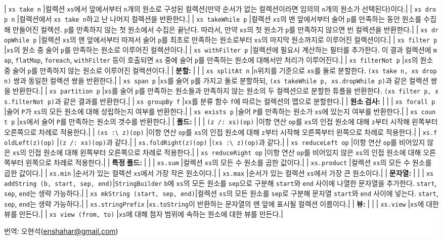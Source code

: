 |  `xs take n`	    	    |컬렉션 `xs`에서 앞에서부터 `n`개의 원소로 구성된 컬렉션(만약 순서가 없는 컬렉션이라면 임의의 `n`개의 원소가 선택된다)이다.|
|  `xs drop n`	    	    |컬렉션에서 `xs take n`하고 난 나머지 컬렉션을 반환한다.|
|  `xs takeWhile p`	    |컬렉션 `xs`의 맨 앞에서부터 술어 `p`를 만족하는 동안 원소를 수집해 만들어진 컬렉션. `p`를 만족하지 않는 첫 원소에서 수집은 끝난다. 따라서, 만약 `xs`의 첫 원소가 `p`를 만족하지 않으면 빈 컬렉션을 반환한다.|
|  `xs dropWhile p`	    |컬렉션 `xs`의 맨 앞에서부터 따져서 술어 `p`를 최초로 만족하는 원소로부터 `xs`의 마지막 원소까지로 이루어진 컬렉션이다.|
|  `xs filter p`	    |`xs`의 원소 중 술어 `p`를 만족하는 원소로 이루어진 컬렉션이다.|
|  `xs withFilter p`	    |컬렉션에 필요시 계산하는 필터를 추가한다. 이 결과 컬렉션에 `map`, `flatMap`, `foreach`, `withFilter` 등이 호출되면 `xs` 중에 술어 `p`를 만족하는 원소에 대해서만 처리가 이루어진다.|
|  `xs filterNot p`	    |`xs`의 원소 중 술어 `p`를 만족하지 않는 원소로 이루어진 컬렉션이다.|
|  **분할:**        |						     |
|  `xs splitAt n`	    |`n`위치를 기준으로 `xs`를 둘로 분할한다. `(xs take n, xs drop n)` 쌍과 동일한 컬렉션 쌍을 반환한다.|
|  `xs span p`	    	    |`xs`를 술어 `p`를 가지고 둘로 분할하되, `(xs takeWhile p, xs.dropWhile p)`과 같은 컬렉션 쌍을 반환한다.|
|  `xs partition p`	    |`xs`를 술어 `p`를 만족하는 원소들과 만족하지 않는 원소의 두 컬렉션으로 분할한 튜플을 반환한다. `(xs filter p, xs.filterNot p)`과 같은 결과를 반환한다.|
|  `xs groupBy f`	    |`xs`를 분류 함수 `f`에 따르는 컬렉션의 맵으로 분할한다.|
|  **원소 검사:**  |						     |
|  `xs forall p`	    |술어 `P`가 `xs`의 모든 원소에 대해 성립하는지 여부를 반환한다.|
|  `xs exists p`	    |술어 `P`를 만족하는 원소가 `xs`에 있는지 여부를 반환한다.|
|  `xs count p`	    	    |`xs`에서 술어 `P`를 만족하는 원소의 갯수를 반환한다.|
|  **폴드:** 		    |						     |
|  `(z /: xs)(op)`	    |이항 연산 `op`를 `xs`의 인접 원소에 대해 `z`부터 시작해 왼쪽부터 오른쪽으로 차례로 적용한다.|
|  `(xs :\ z)(op)`	    |이항 연산 `op`를 `xs`의 인접 원소에 대해 `z`부터 시작해 오른쪽부터 왼쪽으로 차례로 적용한다.|
|  `xs.foldLeft(z)(op)`	    |`(z /: xs)(op)`과 같다.|
|  `xs.foldRight(z)(op)`    |`(xs :\ z)(op)`과 같다.|
|  `xs reduceLeft op`	    |이항 연산 `op`를 비어있지 않은 `xs`의 인접 원소에 대해 왼쪽부터 오른쪽으로 차례로 적용한다.|
|  `xs reduceRight op`	    |이항 연산 `op`를 비어있지 않은 `xs`의 인접 원소에 대해 오른쪽부터 왼쪽으로 차례로 적용한다.|
|  **특정 폴드:**      |						     |
|  `xs.sum`	    	    |컬렉션 `xs`의 모든 수 원소를 곱한 값이다.|
|  `xs.product`	    	    |컬렉션 `xs`의 모든 수 원소를 곱한 값이다.|
|  `xs.min`	    	    |순서가 있는 컬렉션 `xs`에서 가장 작은 원소이다.|
|  `xs.max`	    	    |순서가 있는 컬렉션 `xs`에서 가장 큰 원소이다.|
|  **문자열:**             |						     |
|  `xs addString (b, start, sep, end)`|`StringBuilder` `b`에 `xs`의 모든 원소를 `sep`으로 구분해 `start`와 `end` 사이에 나열한 문자열을 추가한다. `start`, `sep`, `end`는 생략 가능하다.|
|  `xs mkString (start, sep, end)`|컬렉션 `xs`의 모든 원소를 `sep`로 구분해 문자열 `start`와 `end` 사이에 넣는다. `start`, `sep`, `end`는 생략 가능하다.|
|  `xs.stringPrefix`	    |`xs.toString`이 반환하는 문자열의 맨 앞에 표시될 컬렉션 이름이다.|
|  **뷰:**               |						     |
|  `xs.view`	    	    |`xs`에 대한 뷰를 만든다.|
|  `xs view (from, to)`     |`xs`에 대해 첨자 범위에 속하는 원소에 대한 뷰를 만든다.|

번역: 오현석(enshahar@gmail.com)
